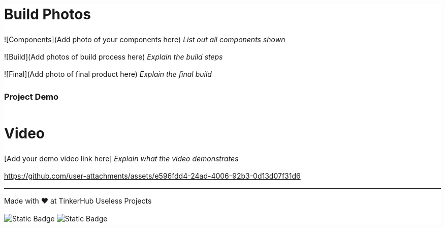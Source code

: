 
# Build Photos
![Components](Add photo of your components here)
*List out all components shown*

![Build](Add photos of build process here)
*Explain the build steps*

![Final](Add photo of final product here)
*Explain the final build*

### Project Demo
# Video
[Add your demo video link here] 
*Explain what the video demonstrates*



https://github.com/user-attachments/assets/e596fdd4-24ad-4006-92b3-0d13d07f31d6





---
Made with ❤️ at TinkerHub Useless Projects 

![Static Badge](https://img.shields.io/badge/TinkerHub-24?color=%23000000&link=https%3A%2F%2Fwww.tinkerhub.org%2F)
![Static Badge](https://img.shields.io/badge/UselessProjects--25-25?link=https%3A%2F%2Fwww.tinkerhub.org%2Fevents%2FQ2Q1TQKX6Q%2FUseless%2520Projects)



